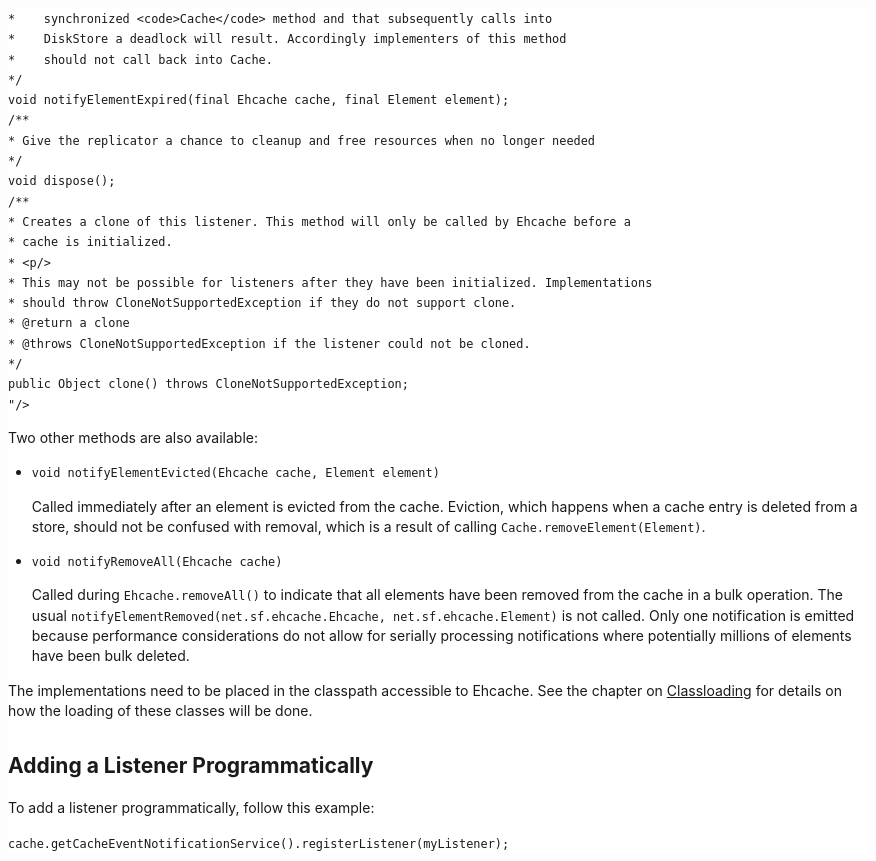     *    synchronized <code>Cache</code> method and that subsequently calls into
    *    DiskStore a deadlock will result. Accordingly implementers of this method
    *    should not call back into Cache.
    */
    void notifyElementExpired(final Ehcache cache, final Element element);
    /**
    * Give the replicator a chance to cleanup and free resources when no longer needed
    */
    void dispose();
    /**
    * Creates a clone of this listener. This method will only be called by Ehcache before a
    * cache is initialized.
    * <p/>
    * This may not be possible for listeners after they have been initialized. Implementations
    * should throw CloneNotSupportedException if they do not support clone.
    * @return a clone
    * @throws CloneNotSupportedException if the listener could not be cloned.
    */
    public Object clone() throws CloneNotSupportedException;
    "/>

Two other methods are also available:

* `void notifyElementEvicted(Ehcache cache, Element element)`

    Called immediately after an element is evicted from the cache. Eviction, which happens when a cache entry is deleted from a store, should not be confused with removal, which is a result of calling `Cache.removeElement(Element)`. 

* `void notifyRemoveAll(Ehcache cache)`

    Called during `Ehcache.removeAll()` to indicate that all elements have been removed from the cache in a bulk operation. The usual `notifyElementRemoved(net.sf.ehcache.Ehcache, net.sf.ehcache.Element)` is not called. Only one notification is emitted because performance considerations do not allow for serially processing notifications where potentially millions of elements have been bulk deleted. 

The implementations need to be placed in the classpath accessible to Ehcache. See the chapter on [Classloading](/documentation/2.6/apis/class-loading) for details on how the loading
of these classes will be done.


## Adding a Listener Programmatically

To add a listener programmatically, follow this example:

    cache.getCacheEventNotificationService().registerListener(myListener);
